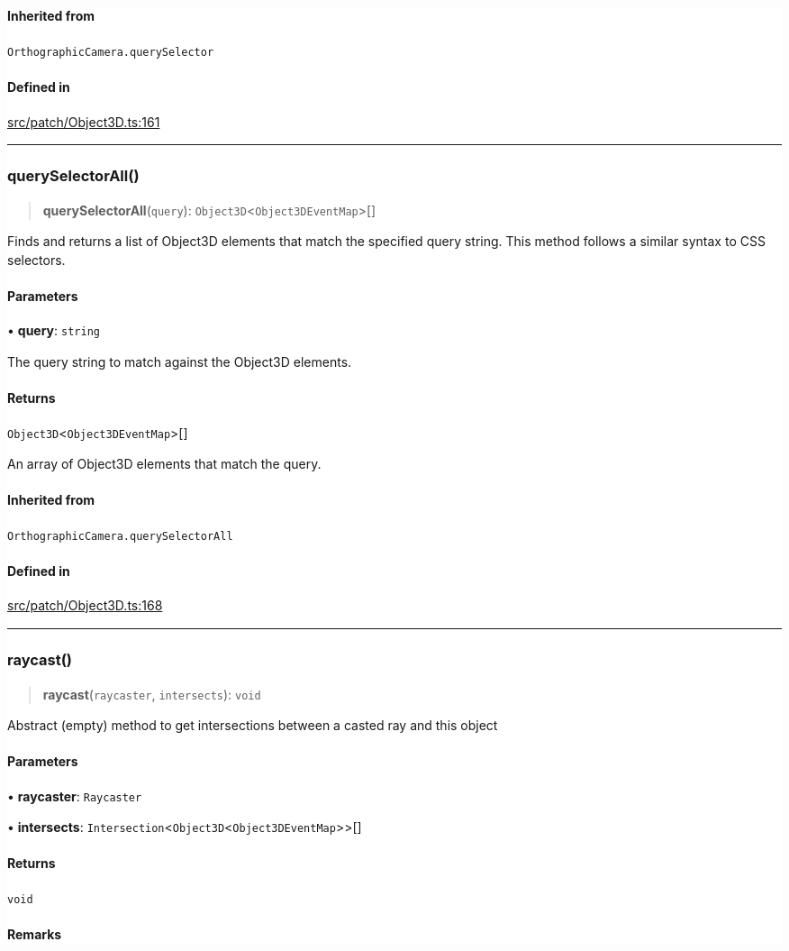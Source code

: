 #### Inherited from

`OrthographicCamera.querySelector`

#### Defined in

[src/patch/Object3D.ts:161](https://github.com/agargaro/three.ez/blob/6a659b7871154988e88d8973e76bf92863e7cc6e/src/patch/Object3D.ts#L161)

***

### querySelectorAll()

> **querySelectorAll**(`query`): `Object3D`\<`Object3DEventMap`\>[]

Finds and returns a list of Object3D elements that match the specified query string.
This method follows a similar syntax to CSS selectors.

#### Parameters

• **query**: `string`

The query string to match against the Object3D elements.

#### Returns

`Object3D`\<`Object3DEventMap`\>[]

An array of Object3D elements that match the query.

#### Inherited from

`OrthographicCamera.querySelectorAll`

#### Defined in

[src/patch/Object3D.ts:168](https://github.com/agargaro/three.ez/blob/6a659b7871154988e88d8973e76bf92863e7cc6e/src/patch/Object3D.ts#L168)

***

### raycast()

> **raycast**(`raycaster`, `intersects`): `void`

Abstract (empty) method to get intersections between a casted ray and this object

#### Parameters

• **raycaster**: `Raycaster`

• **intersects**: `Intersection`\<`Object3D`\<`Object3DEventMap`\>\>[]

#### Returns

`void`

#### Remarks
